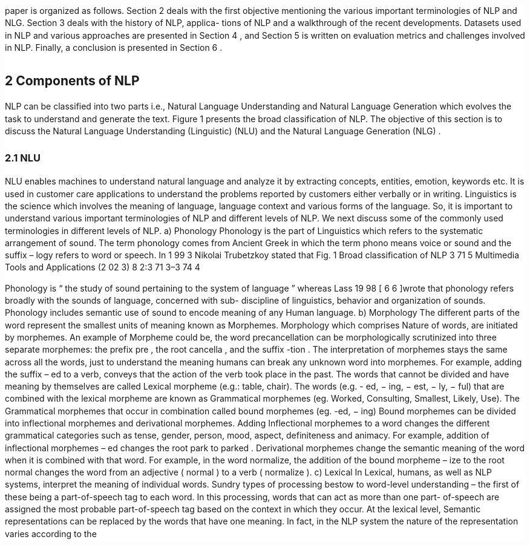 


paper is organized as follows. Section 2 deals with the first objective mentioning the various
important terminologies of NLP and NLG. Section 3 deals with the history of NLP, applica-
tions of NLP and a walkthrough of the recent developments. Datasets used in NLP and various
approaches are presented in Section 4 , and Section 5 is written on evaluation metrics and
challenges involved in NLP. Finally, a conclusion is presented in Section 6 .
## 2 Components of NLP

NLP can be classified into two parts i.e., Natural Language Understanding and Natural
Language Generation which evolves the task to understand and generate the text. Figure 1
presents the broad classification of NLP. The objective of this section is to discuss the Natural
Language Understanding (Linguistic) (NLU) and the Natural Language Generation (NLG) .
### 2.1 NLU

NLU enables machines to understand natural language and analyze it by extracting concepts,
entities, emotion, keywords etc. It is used in customer care applications to understand the
problems reported by customers either verbally or in writing. Linguistics is the science which
involves the meaning of language, language context and various forms of the language. So, it
is important to understand various important terminologies of NLP and different levels of
NLP. We next discuss some of the commonly used terminologies in different levels of NLP.
a)
Phonology
Phonology is the part of Linguistics which refers to the systematic arrangement of sound. The
term phonology comes from Ancient Greek in which the term phono means voice or sound
and the suffix – logy refers to word or speech. In 1 99 3 Nikolai Trubetzkoy stated that
Fig. 1 Broad classification of NLP
3 71 5
Multimedia Tools and Applications (2 02 3) 8 2:3 71 3–3 74 4




Phonology is “ the study of sound pertaining to the system of language ” whereas Lass 19 98
[ 6 6 ]wrote that phonology refers broadly with the sounds of language, concerned with sub-
discipline of linguistics, behavior and organization of sounds. Phonology includes semantic
use of sound to encode meaning of any Human language.
b)
Morphology
The different parts of the word represent the smallest units of meaning known as Morphemes.
Morphology which comprises Nature of words, are initiated by morphemes. An example of
Morpheme could be, the word precancellation can be morphologically scrutinized into three
separate morphemes: the prefix pre , the root cancella , and the suffix -tion . The interpretation
of morphemes stays the same across all the words, just to understand the meaning humans can
break any unknown word into morphemes. For example, adding the suffix – ed to a verb,
conveys that the action of the verb took place in the past. The words that cannot be divided and
have meaning by themselves are called Lexical morpheme (e.g.: table, chair). The words (e.g. -
ed, − ing, − est, − ly, − ful) that are combined with the lexical morpheme are known as
Grammatical morphemes (eg. Worked, Consulting, Smallest, Likely, Use). The Grammatical
morphemes that occur in combination called bound morphemes (eg. -ed, − ing) Bound
morphemes can be divided into inflectional morphemes and derivational morphemes. Adding
Inflectional morphemes to a word changes the different grammatical categories such as tense,
gender, person, mood, aspect, definiteness and animacy. For example, addition of inflectional
morphemes – ed changes the root park to parked . Derivational morphemes change the
semantic meaning of the word when it is combined with that word. For example, in the word
normalize, the addition of the bound morpheme – ize to the root normal changes the word from
an adjective ( normal ) to a verb ( normalize ).
c)
Lexical
In Lexical, humans, as well as NLP systems, interpret the meaning of individual words.
Sundry types of processing bestow to word-level understanding – the first of these being a
part-of-speech tag to each word. In this processing, words that can act as more than one part-
of-speech are assigned the most probable part-of-speech tag based on the context in which they
occur. At the lexical level, Semantic representations can be replaced by the words that have
one meaning. In fact, in the NLP system the nature of the representation varies according to the
